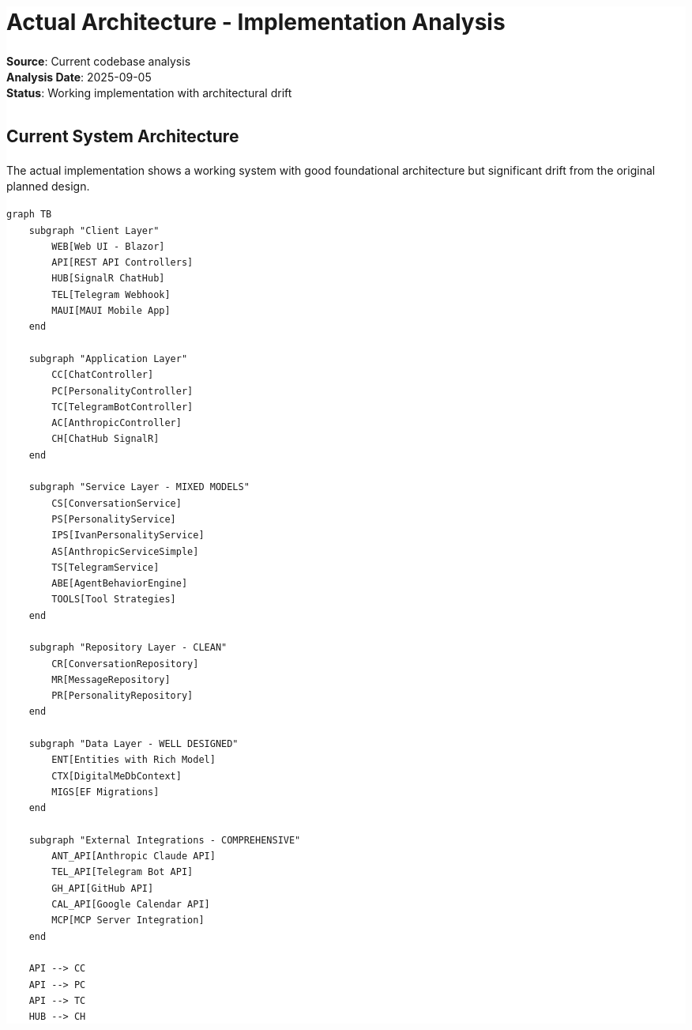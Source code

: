 # Actual Architecture - Implementation Analysis  
**Source**: Current codebase analysis  
**Analysis Date**: 2025-09-05  
**Status**: Working implementation with architectural drift

## Current System Architecture

The actual implementation shows a working system with good foundational architecture but significant drift from the original planned design.

```mermaid
graph TB
    subgraph "Client Layer"
        WEB[Web UI - Blazor]
        API[REST API Controllers]  
        HUB[SignalR ChatHub]
        TEL[Telegram Webhook]
        MAUI[MAUI Mobile App]
    end
    
    subgraph "Application Layer"
        CC[ChatController]
        PC[PersonalityController]
        TC[TelegramBotController]
        AC[AnthropicController]
        CH[ChatHub SignalR]
    end
    
    subgraph "Service Layer - MIXED MODELS"
        CS[ConversationService]
        PS[PersonalityService] 
        IPS[IvanPersonalityService]
        AS[AnthropicServiceSimple]
        TS[TelegramService]
        ABE[AgentBehaviorEngine]
        TOOLS[Tool Strategies]
    end
    
    subgraph "Repository Layer - CLEAN"
        CR[ConversationRepository]
        MR[MessageRepository]
        PR[PersonalityRepository]
    end
    
    subgraph "Data Layer - WELL DESIGNED"
        ENT[Entities with Rich Model]
        CTX[DigitalMeDbContext]
        MIGS[EF Migrations]
    end
    
    subgraph "External Integrations - COMPREHENSIVE"
        ANT_API[Anthropic Claude API]
        TEL_API[Telegram Bot API]
        GH_API[GitHub API]
        CAL_API[Google Calendar API]
        MCP[MCP Server Integration]
    end
    
    API --> CC
    API --> PC
    API --> TC
    HUB --> CH
```